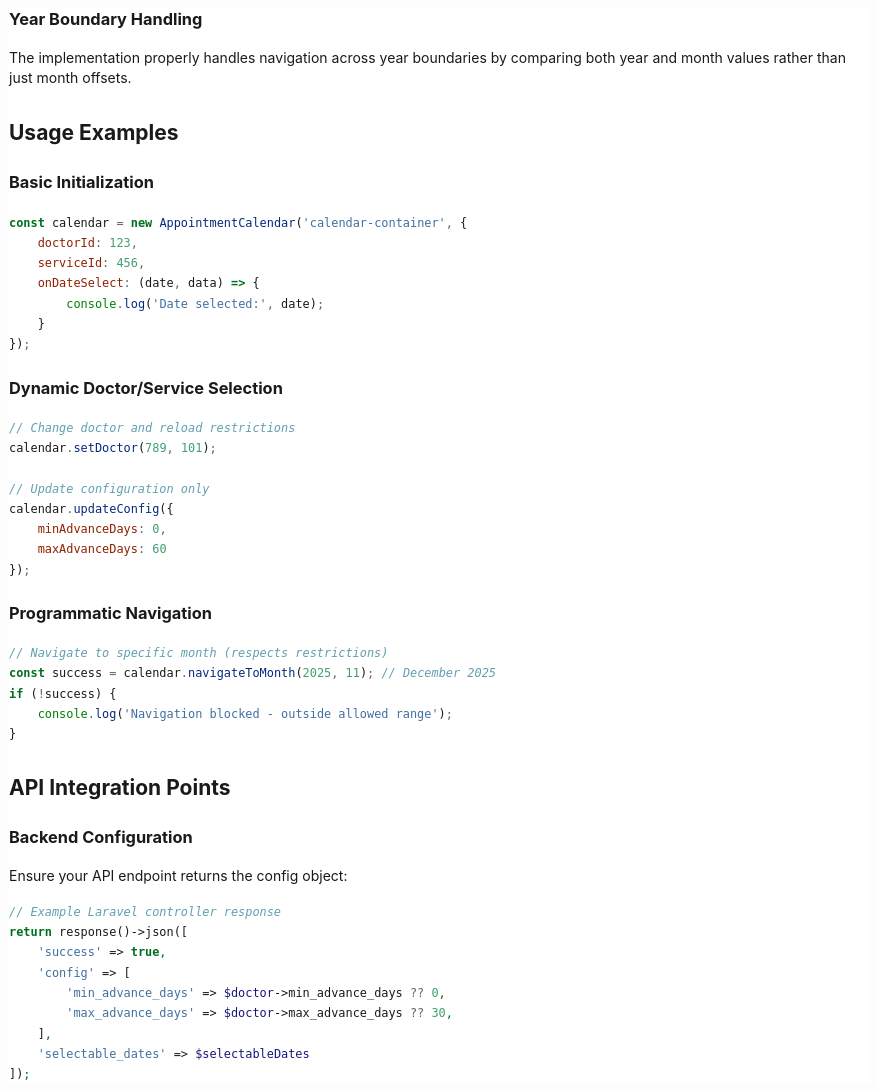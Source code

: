 ### Year Boundary Handling

The implementation properly handles navigation across year boundaries by comparing both year and month values rather than just month offsets.

## Usage Examples

### Basic Initialization

```javascript
const calendar = new AppointmentCalendar('calendar-container', {
    doctorId: 123,
    serviceId: 456,
    onDateSelect: (date, data) => {
        console.log('Date selected:', date);
    }
});
```

### Dynamic Doctor/Service Selection

```javascript
// Change doctor and reload restrictions
calendar.setDoctor(789, 101);

// Update configuration only
calendar.updateConfig({
    minAdvanceDays: 0,
    maxAdvanceDays: 60
});
```

### Programmatic Navigation

```javascript
// Navigate to specific month (respects restrictions)
const success = calendar.navigateToMonth(2025, 11); // December 2025
if (!success) {
    console.log('Navigation blocked - outside allowed range');
}
```

## API Integration Points

### Backend Configuration

Ensure your API endpoint returns the config object:

```php
// Example Laravel controller response
return response()->json([
    'success' => true,
    'config' => [
        'min_advance_days' => $doctor->min_advance_days ?? 0,
        'max_advance_days' => $doctor->max_advance_days ?? 30,
    ],
    'selectable_dates' => $selectableDates
]);
```
